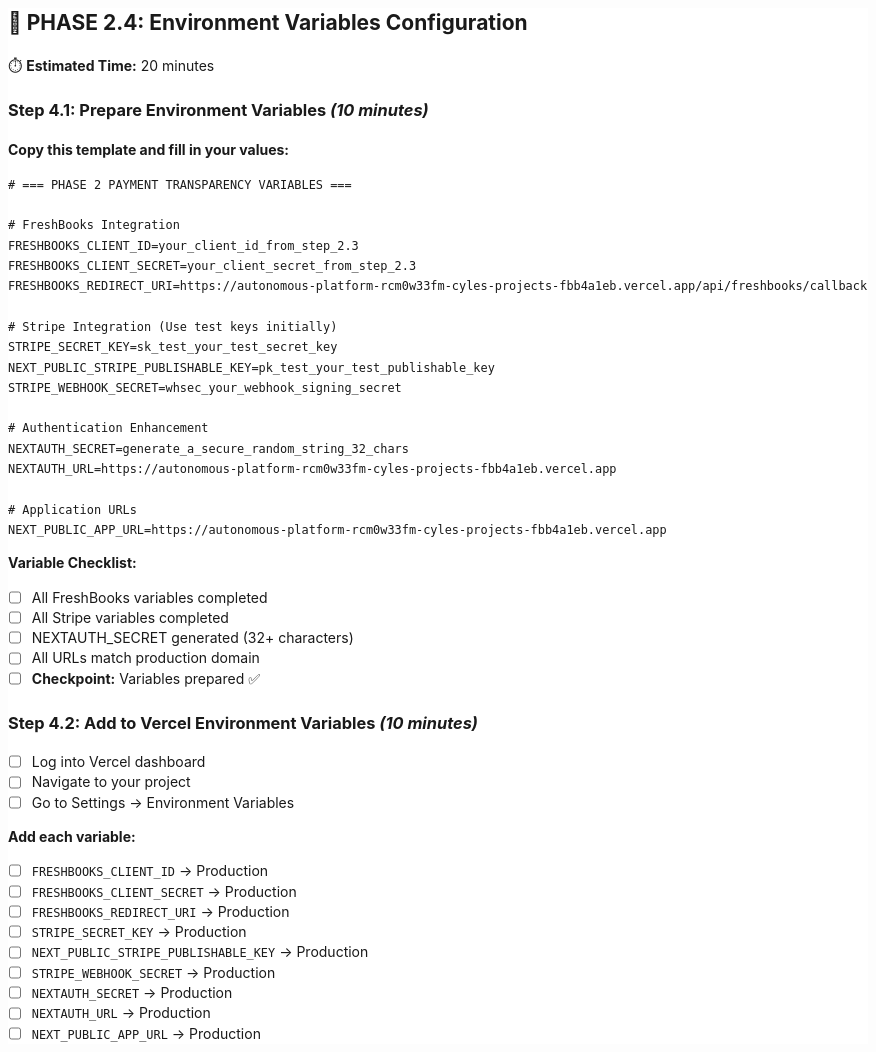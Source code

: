 
## 🔧 **PHASE 2.4: Environment Variables Configuration**
⏱️ **Estimated Time:** 20 minutes

### **Step 4.1: Prepare Environment Variables** *(10 minutes)*
**Copy this template and fill in your values:**

```env
# === PHASE 2 PAYMENT TRANSPARENCY VARIABLES ===

# FreshBooks Integration
FRESHBOOKS_CLIENT_ID=your_client_id_from_step_2.3
FRESHBOOKS_CLIENT_SECRET=your_client_secret_from_step_2.3
FRESHBOOKS_REDIRECT_URI=https://autonomous-platform-rcm0w33fm-cyles-projects-fbb4a1eb.vercel.app/api/freshbooks/callback

# Stripe Integration (Use test keys initially)
STRIPE_SECRET_KEY=sk_test_your_test_secret_key
NEXT_PUBLIC_STRIPE_PUBLISHABLE_KEY=pk_test_your_test_publishable_key
STRIPE_WEBHOOK_SECRET=whsec_your_webhook_signing_secret

# Authentication Enhancement
NEXTAUTH_SECRET=generate_a_secure_random_string_32_chars
NEXTAUTH_URL=https://autonomous-platform-rcm0w33fm-cyles-projects-fbb4a1eb.vercel.app

# Application URLs
NEXT_PUBLIC_APP_URL=https://autonomous-platform-rcm0w33fm-cyles-projects-fbb4a1eb.vercel.app
```

**Variable Checklist:**
- [ ] All FreshBooks variables completed
- [ ] All Stripe variables completed  
- [ ] NEXTAUTH_SECRET generated (32+ characters)
- [ ] All URLs match production domain
- [ ] **Checkpoint:** Variables prepared ✅

### **Step 4.2: Add to Vercel Environment Variables** *(10 minutes)*
- [ ] Log into Vercel dashboard
- [ ] Navigate to your project
- [ ] Go to Settings → Environment Variables

**Add each variable:**
- [ ] `FRESHBOOKS_CLIENT_ID` → Production
- [ ] `FRESHBOOKS_CLIENT_SECRET` → Production  
- [ ] `FRESHBOOKS_REDIRECT_URI` → Production
- [ ] `STRIPE_SECRET_KEY` → Production
- [ ] `NEXT_PUBLIC_STRIPE_PUBLISHABLE_KEY` → Production
- [ ] `STRIPE_WEBHOOK_SECRET` → Production
- [ ] `NEXTAUTH_SECRET` → Production
- [ ] `NEXTAUTH_URL` → Production
- [ ] `NEXT_PUBLIC_APP_URL` → Production
